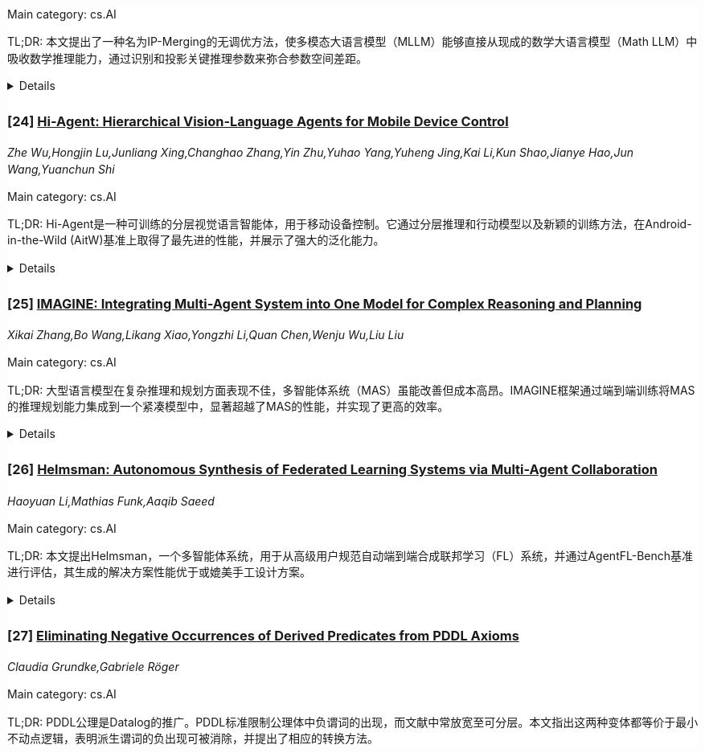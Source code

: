Main category: cs.AI

TL;DR: 本文提出了一种名为IP-Merging的无调优方法，使多模态大语言模型（MLLM）能够直接从现成的数学大语言模型（Math LLM）中吸收数学推理能力，通过识别和投影关键推理参数来弥合参数空间差距。


<details><summary>Details</summary></details>


### [24] [Hi-Agent: Hierarchical Vision-Language Agents for Mobile Device Control](https://arxiv.org/abs/2510.14388)
*Zhe Wu,Hongjin Lu,Junliang Xing,Changhao Zhang,Yin Zhu,Yuhao Yang,Yuheng Jing,Kai Li,Kun Shao,Jianye Hao,Jun Wang,Yuanchun Shi*

Main category: cs.AI

TL;DR: Hi-Agent是一种可训练的分层视觉语言智能体，用于移动设备控制。它通过分层推理和行动模型以及新颖的训练方法，在Android-in-the-Wild (AitW)基准上取得了最先进的性能，并展示了强大的泛化能力。


<details><summary>Details</summary></details>


### [25] [IMAGINE: Integrating Multi-Agent System into One Model for Complex Reasoning and Planning](https://arxiv.org/abs/2510.14406)
*Xikai Zhang,Bo Wang,Likang Xiao,Yongzhi Li,Quan Chen,Wenju Wu,Liu Liu*

Main category: cs.AI

TL;DR: 大型语言模型在复杂推理和规划方面表现不佳，多智能体系统（MAS）虽能改善但成本高昂。IMAGINE框架通过端到端训练将MAS的推理规划能力集成到一个紧凑模型中，显著超越了MAS的性能，并实现了更高的效率。


<details><summary>Details</summary></details>


### [26] [Helmsman: Autonomous Synthesis of Federated Learning Systems via Multi-Agent Collaboration](https://arxiv.org/abs/2510.14512)
*Haoyuan Li,Mathias Funk,Aaqib Saeed*

Main category: cs.AI

TL;DR: 本文提出Helmsman，一个多智能体系统，用于从高级用户规范自动端到端合成联邦学习（FL）系统，并通过AgentFL-Bench基准进行评估，其生成的解决方案性能优于或媲美手工设计方案。


<details><summary>Details</summary></details>


### [27] [Eliminating Negative Occurrences of Derived Predicates from PDDL Axioms](https://arxiv.org/abs/2510.14412)
*Claudia Grundke,Gabriele Röger*

Main category: cs.AI

TL;DR: PDDL公理是Datalog的推广。PDDL标准限制公理体中负谓词的出现，而文献中常放宽至可分层。本文指出这两种变体都等价于最小不动点逻辑，表明派生谓词的负出现可被消除，并提出了相应的转换方法。
